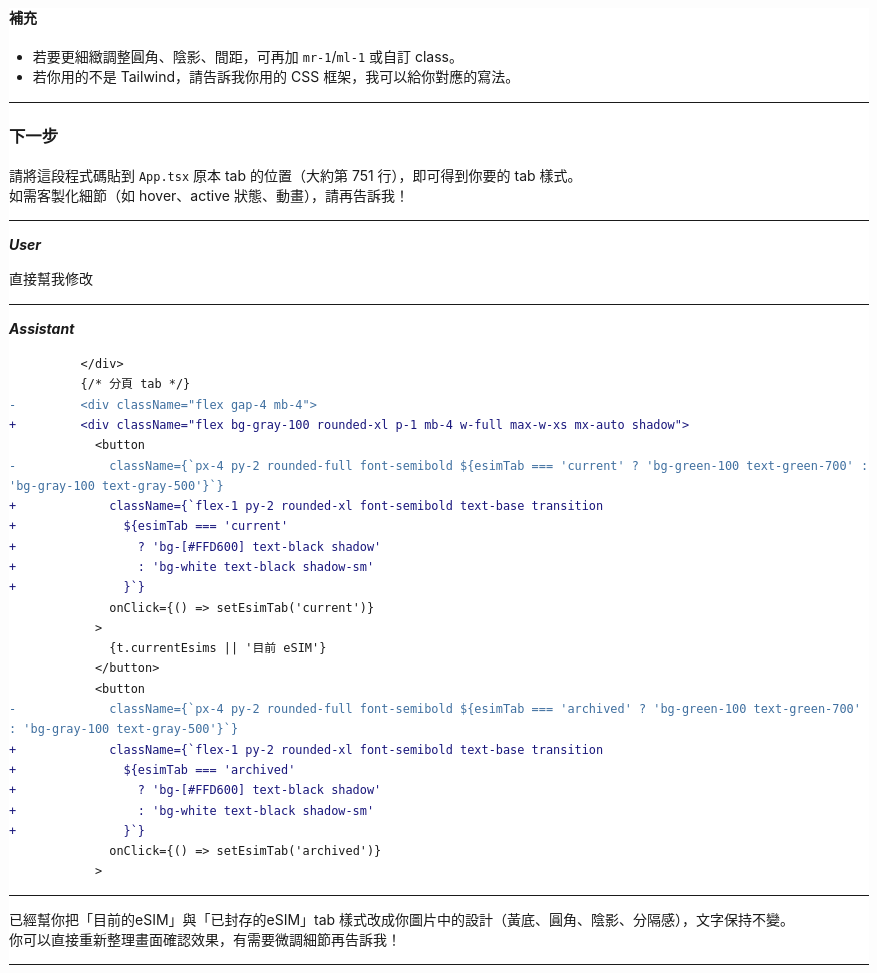 #### 補充
- 若要更細緻調整圓角、陰影、間距，可再加 `mr-1`/`ml-1` 或自訂 class。
- 若你用的不是 Tailwind，請告訴我你用的 CSS 框架，我可以給你對應的寫法。

---

### 下一步
請將這段程式碼貼到 `App.tsx` 原本 tab 的位置（大約第 751 行），即可得到你要的 tab 樣式。  
如需客製化細節（如 hover、active 狀態、動畫），請再告訴我！

---

_**User**_

直接幫我修改

---

_**Assistant**_

```diff
          </div>
          {/* 分頁 tab */}
-         <div className="flex gap-4 mb-4">
+         <div className="flex bg-gray-100 rounded-xl p-1 mb-4 w-full max-w-xs mx-auto shadow">
            <button
-             className={`px-4 py-2 rounded-full font-semibold ${esimTab === 'current' ? 'bg-green-100 text-green-700' : 'bg-gray-100 text-gray-500'}`}
+             className={`flex-1 py-2 rounded-xl font-semibold text-base transition 
+               ${esimTab === 'current'
+                 ? 'bg-[#FFD600] text-black shadow'
+                 : 'bg-white text-black shadow-sm'
+               }`}
              onClick={() => setEsimTab('current')}
            >
              {t.currentEsims || '目前 eSIM'}
            </button>
            <button
-             className={`px-4 py-2 rounded-full font-semibold ${esimTab === 'archived' ? 'bg-green-100 text-green-700' : 'bg-gray-100 text-gray-500'}`}
+             className={`flex-1 py-2 rounded-xl font-semibold text-base transition 
+               ${esimTab === 'archived'
+                 ? 'bg-[#FFD600] text-black shadow'
+                 : 'bg-white text-black shadow-sm'
+               }`}
              onClick={() => setEsimTab('archived')}
            >
```

---

已經幫你把「目前的eSIM」與「已封存的eSIM」tab 樣式改成你圖片中的設計（黃底、圓角、陰影、分隔感），文字保持不變。  
你可以直接重新整理畫面確認效果，有需要微調細節再告訴我！

---